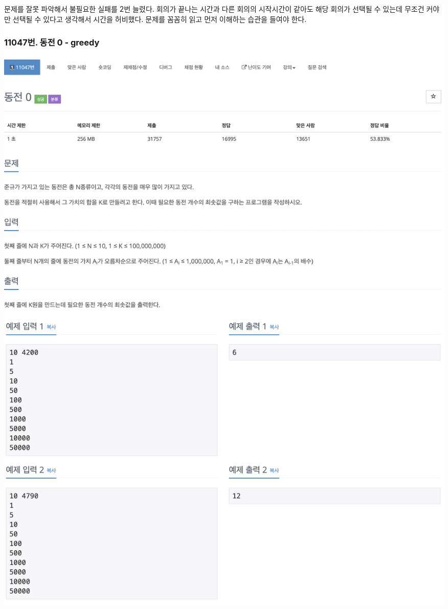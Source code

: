 문제를 잘못 파악해서 불필요한 실패를 2번 늘렸다. 회의가 끝나는 시간과 다른 회의의 시작시간이 같아도 해당 회의가 선택될 수 있는데 무조건 커야만 선택될 수 있다고 생각해서 시간을 허비했다. 문제를 꼼꼼히 읽고 먼저 이해하는 습관을 들여야 한다.



### 11047번. 동전 0 - greedy

![image-20200721003233931](../../post_images/20200721/image-20200721003233931.png)

![image-20200721003312969](../../post_images/20200721/image-20200721003312969.png)
